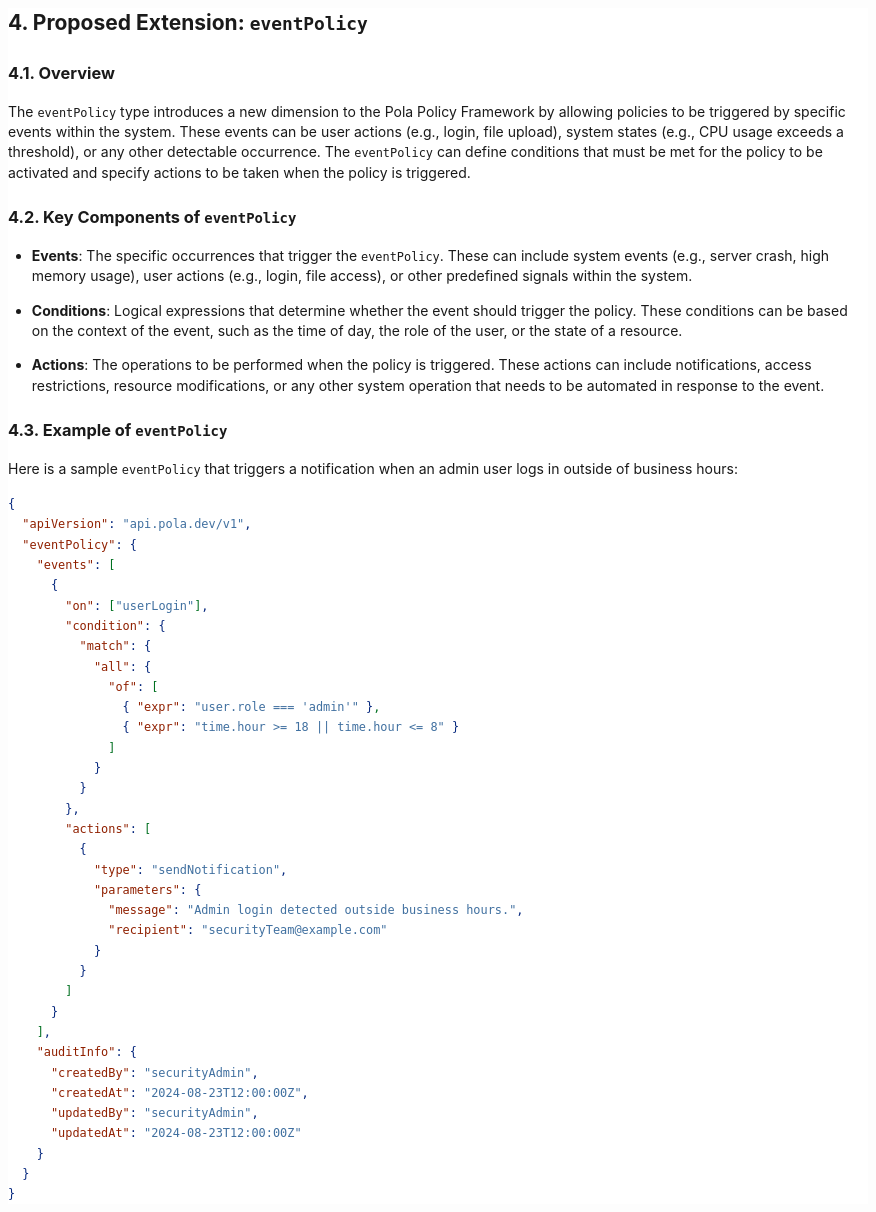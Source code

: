 ## **4. Proposed Extension: `eventPolicy`**

### **4.1. Overview**

The `eventPolicy` type introduces a new dimension to the Pola Policy Framework by allowing policies to be triggered by specific events within the system. These events can be user actions (e.g., login, file upload), system states (e.g., CPU usage exceeds a threshold), or any other detectable occurrence. The `eventPolicy` can define conditions that must be met for the policy to be activated and specify actions to be taken when the policy is triggered.

### **4.2. Key Components of `eventPolicy`**

- **Events**: The specific occurrences that trigger the `eventPolicy`. These can include system events (e.g., server crash, high memory usage), user actions (e.g., login, file access), or other predefined signals within the system.
  
- **Conditions**: Logical expressions that determine whether the event should trigger the policy. These conditions can be based on the context of the event, such as the time of day, the role of the user, or the state of a resource.
  
- **Actions**: The operations to be performed when the policy is triggered. These actions can include notifications, access restrictions, resource modifications, or any other system operation that needs to be automated in response to the event.

### **4.3. Example of `eventPolicy`**

Here is a sample `eventPolicy` that triggers a notification when an admin user logs in outside of business hours:

```json
{
  "apiVersion": "api.pola.dev/v1",
  "eventPolicy": {
    "events": [
      {
        "on": ["userLogin"],
        "condition": {
          "match": {
            "all": {
              "of": [
                { "expr": "user.role === 'admin'" },
                { "expr": "time.hour >= 18 || time.hour <= 8" }
              ]
            }
          }
        },
        "actions": [
          {
            "type": "sendNotification",
            "parameters": {
              "message": "Admin login detected outside business hours.",
              "recipient": "securityTeam@example.com"
            }
          }
        ]
      }
    ],
    "auditInfo": {
      "createdBy": "securityAdmin",
      "createdAt": "2024-08-23T12:00:00Z",
      "updatedBy": "securityAdmin",
      "updatedAt": "2024-08-23T12:00:00Z"
    }
  }
}
```